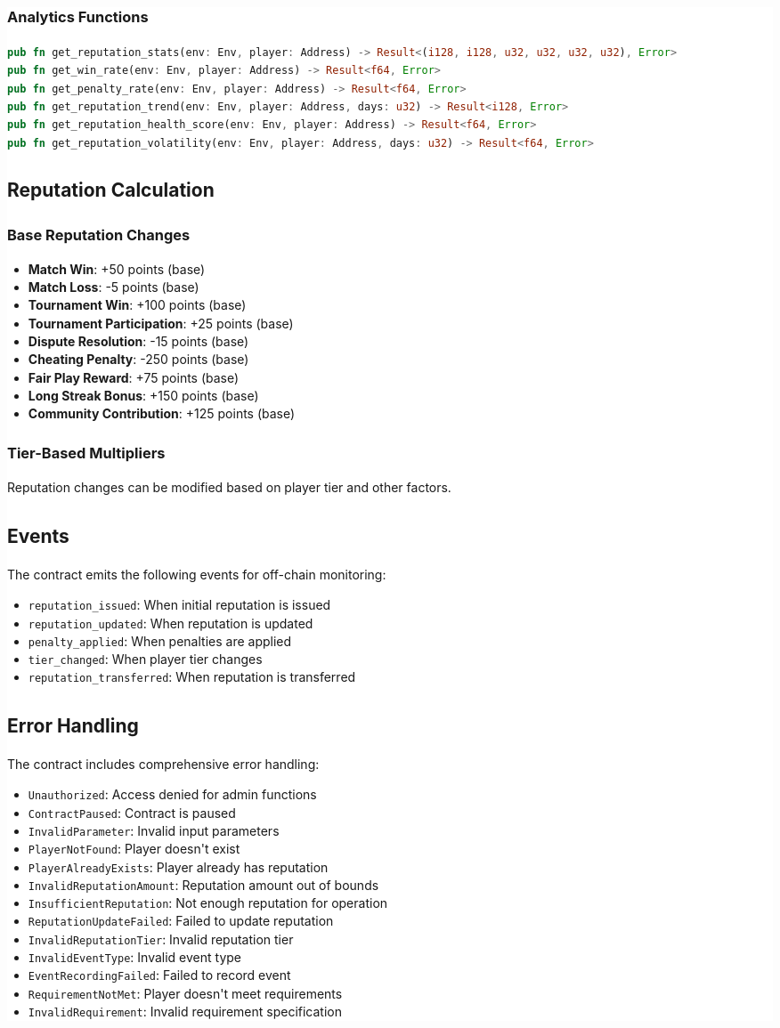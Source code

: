 ### Analytics Functions
```rust
pub fn get_reputation_stats(env: Env, player: Address) -> Result<(i128, i128, u32, u32, u32, u32), Error>
pub fn get_win_rate(env: Env, player: Address) -> Result<f64, Error>
pub fn get_penalty_rate(env: Env, player: Address) -> Result<f64, Error>
pub fn get_reputation_trend(env: Env, player: Address, days: u32) -> Result<i128, Error>
pub fn get_reputation_health_score(env: Env, player: Address) -> Result<f64, Error>
pub fn get_reputation_volatility(env: Env, player: Address, days: u32) -> Result<f64, Error>
```

## Reputation Calculation

### Base Reputation Changes
- **Match Win**: +50 points (base)
- **Match Loss**: -5 points (base)
- **Tournament Win**: +100 points (base)
- **Tournament Participation**: +25 points (base)
- **Dispute Resolution**: -15 points (base)
- **Cheating Penalty**: -250 points (base)
- **Fair Play Reward**: +75 points (base)
- **Long Streak Bonus**: +150 points (base)
- **Community Contribution**: +125 points (base)

### Tier-Based Multipliers
Reputation changes can be modified based on player tier and other factors.

## Events

The contract emits the following events for off-chain monitoring:

- `reputation_issued`: When initial reputation is issued
- `reputation_updated`: When reputation is updated
- `penalty_applied`: When penalties are applied
- `tier_changed`: When player tier changes
- `reputation_transferred`: When reputation is transferred

## Error Handling

The contract includes comprehensive error handling:

- `Unauthorized`: Access denied for admin functions
- `ContractPaused`: Contract is paused
- `InvalidParameter`: Invalid input parameters
- `PlayerNotFound`: Player doesn't exist
- `PlayerAlreadyExists`: Player already has reputation
- `InvalidReputationAmount`: Reputation amount out of bounds
- `InsufficientReputation`: Not enough reputation for operation
- `ReputationUpdateFailed`: Failed to update reputation
- `InvalidReputationTier`: Invalid reputation tier
- `InvalidEventType`: Invalid event type
- `EventRecordingFailed`: Failed to record event
- `RequirementNotMet`: Player doesn't meet requirements
- `InvalidRequirement`: Invalid requirement specification
